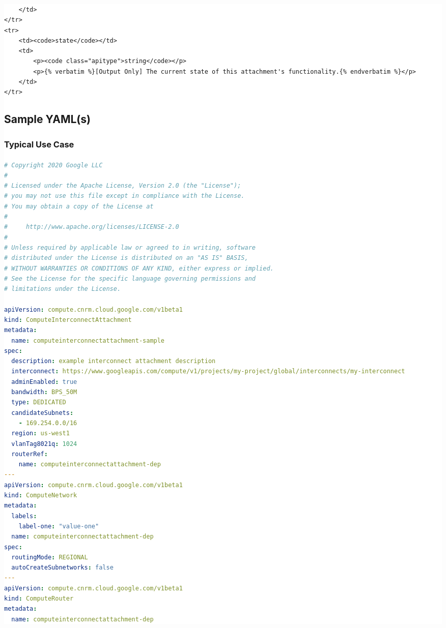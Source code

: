         </td>
    </tr>
    <tr>
        <td><code>state</code></td>
        <td>
            <p><code class="apitype">string</code></p>
            <p>{% verbatim %}[Output Only] The current state of this attachment's functionality.{% endverbatim %}</p>
        </td>
    </tr>
</tbody>
</table>

## Sample YAML(s)

### Typical Use Case
```yaml
# Copyright 2020 Google LLC
#
# Licensed under the Apache License, Version 2.0 (the "License");
# you may not use this file except in compliance with the License.
# You may obtain a copy of the License at
#
#     http://www.apache.org/licenses/LICENSE-2.0
#
# Unless required by applicable law or agreed to in writing, software
# distributed under the License is distributed on an "AS IS" BASIS,
# WITHOUT WARRANTIES OR CONDITIONS OF ANY KIND, either express or implied.
# See the License for the specific language governing permissions and
# limitations under the License.

apiVersion: compute.cnrm.cloud.google.com/v1beta1
kind: ComputeInterconnectAttachment
metadata:
  name: computeinterconnectattachment-sample
spec:
  description: example interconnect attachment description
  interconnect: https://www.googleapis.com/compute/v1/projects/my-project/global/interconnects/my-interconnect
  adminEnabled: true
  bandwidth: BPS_50M
  type: DEDICATED
  candidateSubnets:
    - 169.254.0.0/16
  region: us-west1
  vlanTag8021q: 1024
  routerRef:
    name: computeinterconnectattachment-dep
---
apiVersion: compute.cnrm.cloud.google.com/v1beta1
kind: ComputeNetwork
metadata:
  labels:
    label-one: "value-one"
  name: computeinterconnectattachment-dep
spec:
  routingMode: REGIONAL
  autoCreateSubnetworks: false
---
apiVersion: compute.cnrm.cloud.google.com/v1beta1
kind: ComputeRouter
metadata:
  name: computeinterconnectattachment-dep
```